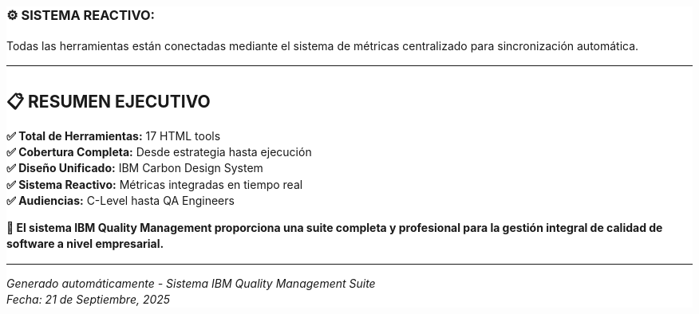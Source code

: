 ### **⚙️ SISTEMA REACTIVO:**
Todas las herramientas están conectadas mediante el sistema de métricas centralizado para sincronización automática.

---

## 📋 **RESUMEN EJECUTIVO**

**✅ Total de Herramientas:** 17 HTML tools  
**✅ Cobertura Completa:** Desde estrategia hasta ejecución  
**✅ Diseño Unificado:** IBM Carbon Design System  
**✅ Sistema Reactivo:** Métricas integradas en tiempo real  
**✅ Audiencias:** C-Level hasta QA Engineers  

**🎯 El sistema IBM Quality Management proporciona una suite completa y profesional para la gestión integral de calidad de software a nivel empresarial.**

---

*Generado automáticamente - Sistema IBM Quality Management Suite*  
*Fecha: 21 de Septiembre, 2025*